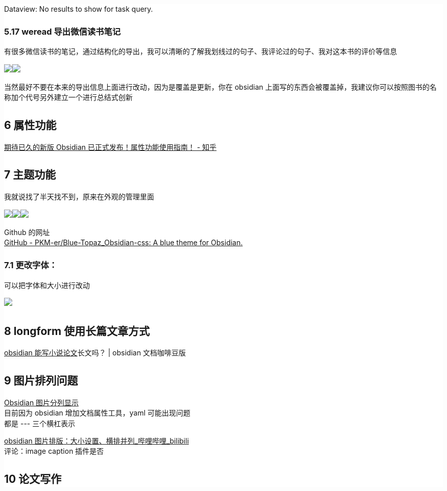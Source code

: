Dataview: No results to show for task query.

### 5.17 weread 导出微信读书笔记

有很多微信读书的笔记，通过结构化的导出，我可以清晰的了解我划线过的句子、我评论过的句子、我对这本书的评价等信息  

![](https://pic3.zhimg.com/v2-90282d32345769d95a815bcea6a05e8a_b.jpg)![](https://pic4.zhimg.com/v2-a1cf0711713e73ba9a3b8d09441cfcd3_r.jpg)

  
当然最好不要在本来的导出信息上面进行改动，因为是覆盖是更新，你在 obsidian 上面写的东西会被覆盖掉，我建议你可以按照图书的名称加个代号另外建立一个进行总结式创新

6 属性功能
------

[期待已久的新版 Obsidian 已正式发布！属性功能使用指南！ - 知乎](https://zhuanlan.zhihu.com/p/653680898)

7 主题功能
------

我就说找了半天找不到，原来在外观的管理里面  

![](https://pic2.zhimg.com/v2-d46c9993ce26da33f7b4278530cd3f49_r.jpg)![](https://pic4.zhimg.com/v2-058669b7ba85bbc0bf082d90d7d26e1f_r.jpg)![](https://pic4.zhimg.com/v2-058669b7ba85bbc0bf082d90d7d26e1f_r.jpg)

Github 的网址  
[GitHub - PKM-er/Blue-Topaz_Obsidian-css: A blue theme for Obsidian.](https://link.zhihu.com/?target=https%3A//github.com/PKM-er/Blue-Topaz_Obsidian-css)

### 7.1 更改字体：

可以把字体和大小进行改动  

![](https://pic4.zhimg.com/v2-132f0f8309e4c93be20275cab4078cfb_r.jpg)

8 longform 使用长篇文章方式
-------------------

[obsidian 能写小说](https://link.zhihu.com/?target=https%3A//coffeetea.top/zh/best-practices/obsidian-Longform.html%23_1-obsidian-%25E5%25BD%2593%25E7%2584%25B6%25E8%2583%25BD%25E5%2586%2599%25E5%25B0%258F%25E8%25AF%25B4%25E8%25AE%25BA%25E6%2596%2587%25E9%2595%25BF%25E6%2596%2587)[论文](file:///D:/%5Conedrive%5Csoftobsidian%5Cremotely-save%5C%E5%8D%95%E4%BD%8D%E7%94%B5%E8%84%91%E5%92%8Cipad%5C%E6%A8%A1%E6%9D%BF%5C%E8%AE%BA%E6%96%87.html)长文吗？ | obsidian 文档咖啡豆版

9 图片排列问题
--------

[Obsidian 图片分列显示](https://link.zhihu.com/?target=https%3A//www.uncoverman.com/obsidian-image-grid-setting.html)  
目前因为 obsidian 增加文档属性工具，yaml 可能出现问题  
都是 --- 三个横杠表示

[obsidian 图片排版：大小设置、横排并列_哔哩哔哩_bilibili](https://link.zhihu.com/?target=https%3A//www.bilibili.com/video/BV1fB4y1i7qf/%3Fvd_source%3D6d156482497bef656b90e83992b432af)  
评论：image caption 插件是否

10 论文写作
-------

